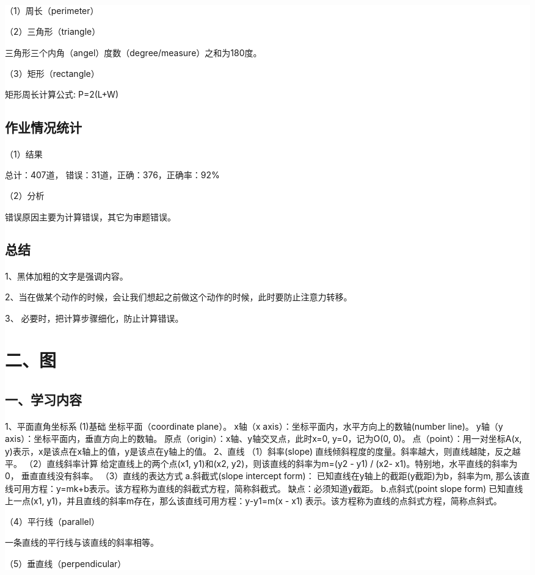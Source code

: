 （1）周长（perimeter）

（2）三角形（triangle）

三角形三个内角（angel）度数（degree/measure）之和为180度。

（3）矩形（rectangle）

矩形周长计算公式: P=2(L+W)

## 作业情况统计

（1）结果

总计：407道， 错误：31道，正确：376，正确率：92%

（2）分析

错误原因主要为计算错误，其它为审题错误。

## 总结

1、黑体加粗的文字是强调内容。

2、当在做某个动作的时候，会让我们想起之前做这个动作的时候，此时要防止注意力转移。

3、 必要时，把计算步骤细化，防止计算错误。

# 二、图
## 一、学习内容
1、平面直角坐标系
(1)基础
坐标平面（coordinate plane）。
x轴（x axis）：坐标平面内，水平方向上的数轴(number line)。
y轴（y axis）：坐标平面内，垂直方向上的数轴。
原点（origin）：x轴、y轴交叉点，此时x=0, y=0，记为O(0, 0)。
点（point）：用一对坐标A(x, y)表示，x是该点在x轴上的值，y是该点在y轴上的值。
2、直线
（1）斜率(slope)
直线倾斜程度的度量。斜率越大，则直线越陡，反之越平。
（2）直线斜率计算
给定直线上的两个点(x1, y1)和(x2, y2)，则该直线的斜率为m=(y2 - y1) / (x2- x1)。特别地，水平直线的斜率为0， 垂直直线没有斜率。
（3）直线的表达方式
a.斜截式(slope intercept form)：
已知直线在y轴上的截距(y截距)为b，斜率为m, 那么该直线可用方程：y=mk+b表示。该方程称为直线的斜截式方程，简称斜截式。
缺点：必须知道y截距。
b.点斜式(point slope form)
已知直线上一点(x1, y1)，并且直线的斜率m存在，那么该直线可用方程：y-y1=m(x - x1) 表示。该方程称为直线的点斜式方程，简称点斜式。

（4）平行线（parallel）

一条直线的平行线与该直线的斜率相等。

（5）垂直线（perpendicular）
